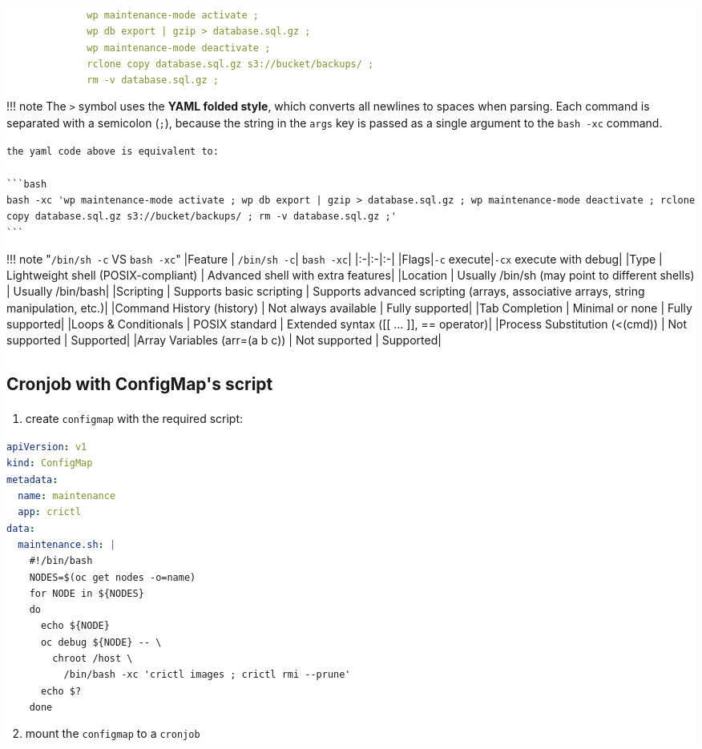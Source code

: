 ```yaml
              wp maintenance-mode activate ;
              wp db export | gzip > database.sql.gz ;
              wp maintenance-mode deactivate ;
              rclone copy database.sql.gz s3://bucket/backups/ ;
              rm -v database.sql.gz ;
```

!!! note 
    The `>` symbol uses the **YAML folded style**, which converts all newlines to spaces when parsing. Each command is separated with a semicolon (`;`), because the string in the `args` key is passed as a single argument to the `bash -xc` command.

    the yaml code above is equivalent to:

    ```bash
    bash -xc 'wp maintenance-mode activate ; wp db export | gzip > database.sql.gz ; wp maintenance-mode deactivate ; rclone copy database.sql.gz s3://bucket/backups/ ; rm -v database.sql.gz ;'
    ```

!!! note "`/bin/sh -c` VS `bash -xc`"
    |Feature | `/bin/sh -c`| `bash -xc`|
    |:-|:-|:-|
    |Flags|`-c` execute|`-cx` execute with debug|
    |Type | Lightweight shell (POSIX-compliant) | Advanced shell with extra features|
    |Location | Usually /bin/sh (may point to different shells) | Usually /bin/bash|
    |Scripting | Supports basic scripting | Supports advanced scripting (arrays, associative arrays, string manipulation, etc.)|
    |Command History (history) | Not always available | Fully supported|
    |Tab Completion | Minimal or none | Fully supported|
    |Loops & Conditionals | POSIX standard | Extended syntax ([[ ... ]], == operator)|
    |Process Substitution (<(cmd)) | Not supported | Supported|
    |Array Variables (arr=(a b c)) | Not supported | Supported|


## Cronjob with ConfigMap's script
1. create `configmap` with the required script:

```yaml
apiVersion: v1
kind: ConfigMap
metadata:
  name: maintenance
  app: crictl
data:
  maintenance.sh: |
    #!/bin/bash
    NODES=$(oc get nodes -o=name) 
    for NODE in ${NODES} 
    do
      echo ${NODE}
      oc debug ${NODE} -- \ 
        chroot /host \
          /bin/bash -xc 'crictl images ; crictl rmi --prune' 
      echo $?
    done
```
2. mount the `configmap` to a `cronjob`
